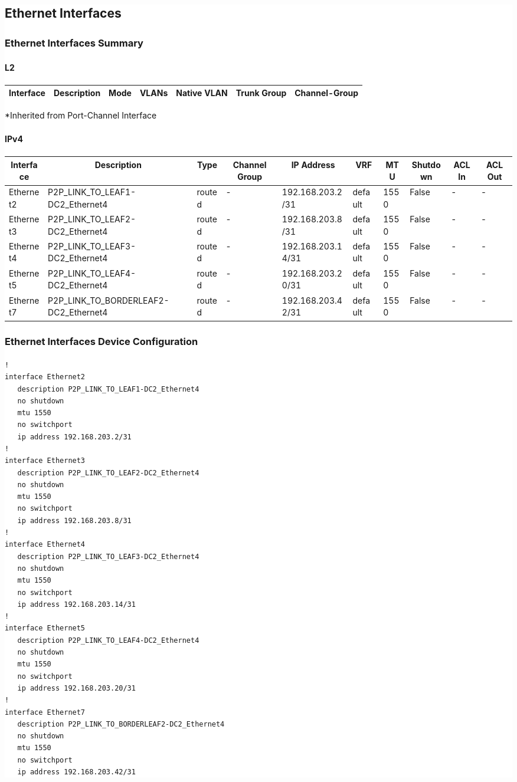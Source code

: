 ## Ethernet Interfaces

### Ethernet Interfaces Summary

#### L2

| Interface | Description | Mode | VLANs | Native VLAN | Trunk Group | Channel-Group |
| --------- | ----------- | ---- | ----- | ----------- | ----------- | ------------- |

*Inherited from Port-Channel Interface

#### IPv4

| Interface | Description | Type | Channel Group | IP Address | VRF |  MTU | Shutdown | ACL In | ACL Out |
| --------- | ----------- | -----| ------------- | ---------- | ----| ---- | -------- | ------ | ------- |
| Ethernet2 | P2P_LINK_TO_LEAF1-DC2_Ethernet4 | routed | - | 192.168.203.2/31 | default | 1550 | False | - | - |
| Ethernet3 | P2P_LINK_TO_LEAF2-DC2_Ethernet4 | routed | - | 192.168.203.8/31 | default | 1550 | False | - | - |
| Ethernet4 | P2P_LINK_TO_LEAF3-DC2_Ethernet4 | routed | - | 192.168.203.14/31 | default | 1550 | False | - | - |
| Ethernet5 | P2P_LINK_TO_LEAF4-DC2_Ethernet4 | routed | - | 192.168.203.20/31 | default | 1550 | False | - | - |
| Ethernet7 | P2P_LINK_TO_BORDERLEAF2-DC2_Ethernet4 | routed | - | 192.168.203.42/31 | default | 1550 | False | - | - |

### Ethernet Interfaces Device Configuration

```eos
!
interface Ethernet2
   description P2P_LINK_TO_LEAF1-DC2_Ethernet4
   no shutdown
   mtu 1550
   no switchport
   ip address 192.168.203.2/31
!
interface Ethernet3
   description P2P_LINK_TO_LEAF2-DC2_Ethernet4
   no shutdown
   mtu 1550
   no switchport
   ip address 192.168.203.8/31
!
interface Ethernet4
   description P2P_LINK_TO_LEAF3-DC2_Ethernet4
   no shutdown
   mtu 1550
   no switchport
   ip address 192.168.203.14/31
!
interface Ethernet5
   description P2P_LINK_TO_LEAF4-DC2_Ethernet4
   no shutdown
   mtu 1550
   no switchport
   ip address 192.168.203.20/31
!
interface Ethernet7
   description P2P_LINK_TO_BORDERLEAF2-DC2_Ethernet4
   no shutdown
   mtu 1550
   no switchport
   ip address 192.168.203.42/31
```
